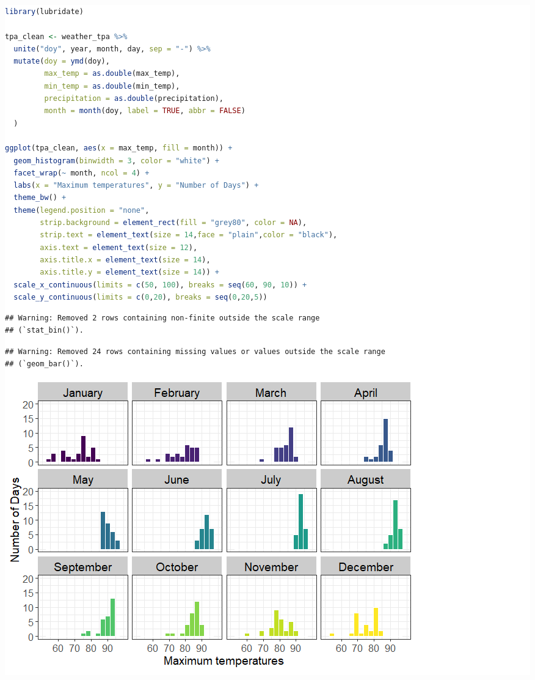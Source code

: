 ``` r
library(lubridate)

tpa_clean <- weather_tpa %>%
  unite("doy", year, month, day, sep = "-") %>%
  mutate(doy = ymd(doy),
         max_temp = as.double(max_temp),
         min_temp = as.double(min_temp),
         precipitation = as.double(precipitation),
         month = month(doy, label = TRUE, abbr = FALSE)
  )

ggplot(tpa_clean, aes(x = max_temp, fill = month)) +
  geom_histogram(binwidth = 3, color = "white") +
  facet_wrap(~ month, ncol = 4) +
  labs(x = "Maximum temperatures", y = "Number of Days") +
  theme_bw() + 
  theme(legend.position = "none",
        strip.background = element_rect(fill = "grey80", color = NA),
        strip.text = element_text(size = 14,face = "plain",color = "black"),
        axis.text = element_text(size = 12),
        axis.title.x = element_text(size = 14),
        axis.title.y = element_text(size = 14)) + 
  scale_x_continuous(limits = c(50, 100), breaks = seq(60, 90, 10)) + 
  scale_y_continuous(limits = c(0,20), breaks = seq(0,20,5))
```

```
## Warning: Removed 2 rows containing non-finite outside the scale range
## (`stat_bin()`).
```

```
## Warning: Removed 24 rows containing missing values or values outside the scale range
## (`geom_bar()`).
```

![](Harkhu_project_03_files/figure-html/unnamed-chunk-3-1.png)
